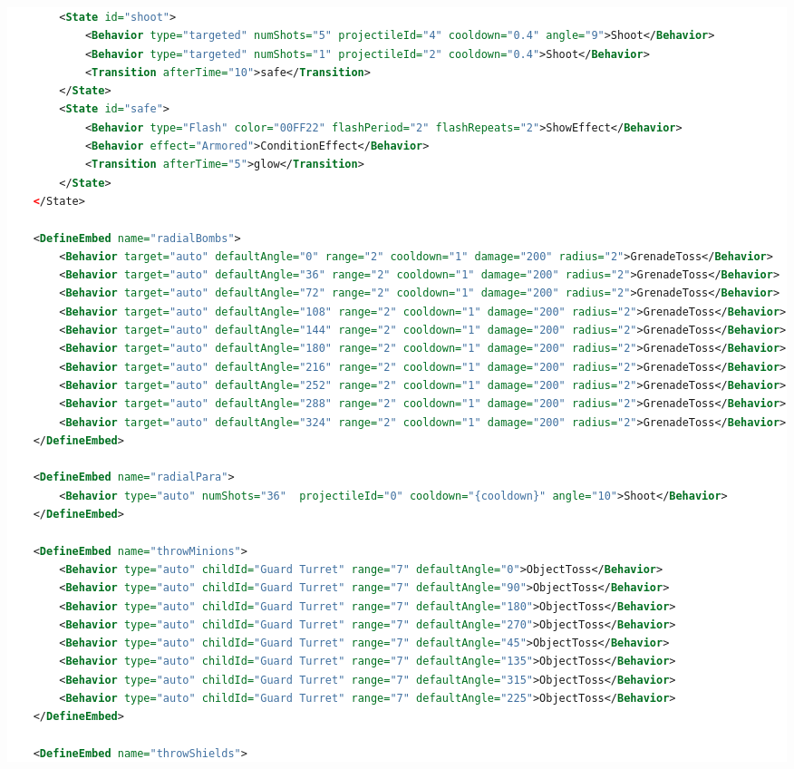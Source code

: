 ```XML
        <State id="shoot">
            <Behavior type="targeted" numShots="5" projectileId="4" cooldown="0.4" angle="9">Shoot</Behavior>
            <Behavior type="targeted" numShots="1" projectileId="2" cooldown="0.4">Shoot</Behavior>
            <Transition afterTime="10">safe</Transition>
        </State>
        <State id="safe">
            <Behavior type="Flash" color="00FF22" flashPeriod="2" flashRepeats="2">ShowEffect</Behavior>
            <Behavior effect="Armored">ConditionEffect</Behavior>
            <Transition afterTime="5">glow</Transition>
        </State>
    </State>

    <DefineEmbed name="radialBombs">
        <Behavior target="auto" defaultAngle="0" range="2" cooldown="1" damage="200" radius="2">GrenadeToss</Behavior>
        <Behavior target="auto" defaultAngle="36" range="2" cooldown="1" damage="200" radius="2">GrenadeToss</Behavior>
        <Behavior target="auto" defaultAngle="72" range="2" cooldown="1" damage="200" radius="2">GrenadeToss</Behavior>
        <Behavior target="auto" defaultAngle="108" range="2" cooldown="1" damage="200" radius="2">GrenadeToss</Behavior>
        <Behavior target="auto" defaultAngle="144" range="2" cooldown="1" damage="200" radius="2">GrenadeToss</Behavior>
        <Behavior target="auto" defaultAngle="180" range="2" cooldown="1" damage="200" radius="2">GrenadeToss</Behavior>
        <Behavior target="auto" defaultAngle="216" range="2" cooldown="1" damage="200" radius="2">GrenadeToss</Behavior>
        <Behavior target="auto" defaultAngle="252" range="2" cooldown="1" damage="200" radius="2">GrenadeToss</Behavior>
        <Behavior target="auto" defaultAngle="288" range="2" cooldown="1" damage="200" radius="2">GrenadeToss</Behavior>
        <Behavior target="auto" defaultAngle="324" range="2" cooldown="1" damage="200" radius="2">GrenadeToss</Behavior>
    </DefineEmbed>

    <DefineEmbed name="radialPara">
        <Behavior type="auto" numShots="36"  projectileId="0" cooldown="{cooldown}" angle="10">Shoot</Behavior>
    </DefineEmbed>

    <DefineEmbed name="throwMinions">
        <Behavior type="auto" childId="Guard Turret" range="7" defaultAngle="0">ObjectToss</Behavior>
        <Behavior type="auto" childId="Guard Turret" range="7" defaultAngle="90">ObjectToss</Behavior>
        <Behavior type="auto" childId="Guard Turret" range="7" defaultAngle="180">ObjectToss</Behavior>
        <Behavior type="auto" childId="Guard Turret" range="7" defaultAngle="270">ObjectToss</Behavior>
        <Behavior type="auto" childId="Guard Turret" range="7" defaultAngle="45">ObjectToss</Behavior>
        <Behavior type="auto" childId="Guard Turret" range="7" defaultAngle="135">ObjectToss</Behavior>
        <Behavior type="auto" childId="Guard Turret" range="7" defaultAngle="315">ObjectToss</Behavior>
        <Behavior type="auto" childId="Guard Turret" range="7" defaultAngle="225">ObjectToss</Behavior>
    </DefineEmbed>

    <DefineEmbed name="throwShields">
```